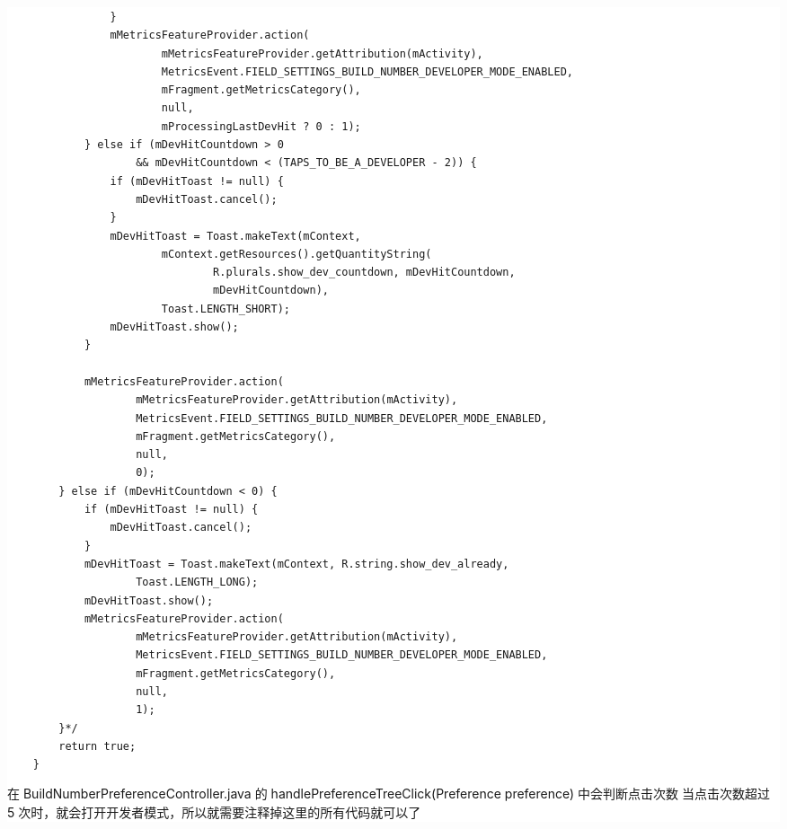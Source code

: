 ```
                }
                mMetricsFeatureProvider.action(
                        mMetricsFeatureProvider.getAttribution(mActivity),
                        MetricsEvent.FIELD_SETTINGS_BUILD_NUMBER_DEVELOPER_MODE_ENABLED,
                        mFragment.getMetricsCategory(),
                        null,
                        mProcessingLastDevHit ? 0 : 1);
            } else if (mDevHitCountdown > 0
                    && mDevHitCountdown < (TAPS_TO_BE_A_DEVELOPER - 2)) {
                if (mDevHitToast != null) {
                    mDevHitToast.cancel();
                }
                mDevHitToast = Toast.makeText(mContext,
                        mContext.getResources().getQuantityString(
                                R.plurals.show_dev_countdown, mDevHitCountdown,
                                mDevHitCountdown),
                        Toast.LENGTH_SHORT);
                mDevHitToast.show();
            }
 
            mMetricsFeatureProvider.action(
                    mMetricsFeatureProvider.getAttribution(mActivity),
                    MetricsEvent.FIELD_SETTINGS_BUILD_NUMBER_DEVELOPER_MODE_ENABLED,
                    mFragment.getMetricsCategory(),
                    null,
                    0);
        } else if (mDevHitCountdown < 0) {
            if (mDevHitToast != null) {
                mDevHitToast.cancel();
            }
            mDevHitToast = Toast.makeText(mContext, R.string.show_dev_already,
                    Toast.LENGTH_LONG);
            mDevHitToast.show();
            mMetricsFeatureProvider.action(
                    mMetricsFeatureProvider.getAttribution(mActivity),
                    MetricsEvent.FIELD_SETTINGS_BUILD_NUMBER_DEVELOPER_MODE_ENABLED,
                    mFragment.getMetricsCategory(),
                    null,
                    1);
        }*/
        return true;
    }
```

在 BuildNumberPreferenceController.java 的 handlePreferenceTreeClick(Preference preference) 中会判断点击次数 当点击次数超过  
5 次时，就会打开开发者模式，所以就需要注释掉这里的所有代码就可以了